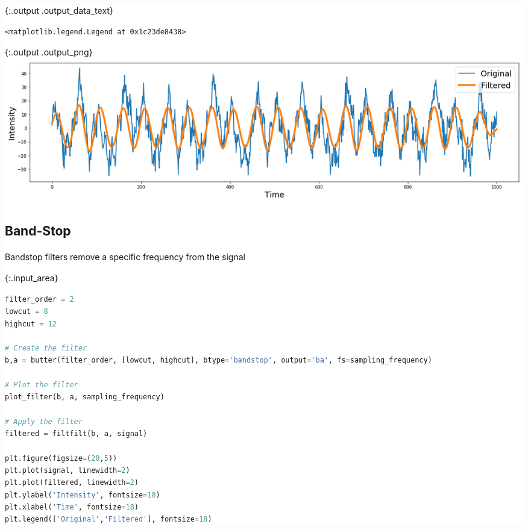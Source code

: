 



{:.output .output_data_text}
```
<matplotlib.legend.Legend at 0x1c23de8438>
```




{:.output .output_png}
![png](../../images/features/notebooks/5_Signal_Processing_67_1.png)



## Band-Stop
Bandstop filters remove a specific frequency from the signal



{:.input_area}
```python
filter_order = 2 
lowcut = 8
highcut = 12

# Create the filter
b,a = butter(filter_order, [lowcut, highcut], btype='bandstop', output='ba', fs=sampling_frequency)

# Plot the filter
plot_filter(b, a, sampling_frequency)

# Apply the filter
filtered = filtfilt(b, a, signal)

plt.figure(figsize=(20,5))
plt.plot(signal, linewidth=2)
plt.plot(filtered, linewidth=2)
plt.ylabel('Intensity', fontsize=18)
plt.xlabel('Time', fontsize=18)
plt.legend(['Original','Filtered'], fontsize=18)
```
